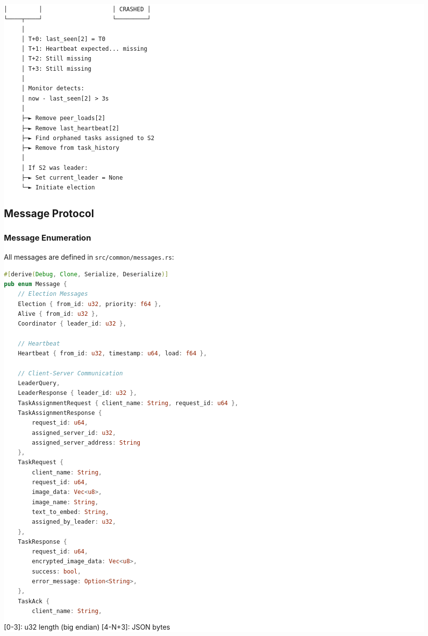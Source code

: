 ```
│         │                    │ CRASHED │
└────┬────┘                    └─────────┘
     │
     │ T+0: last_seen[2] = T0
     │ T+1: Heartbeat expected... missing
     │ T+2: Still missing
     │ T+3: Still missing
     │
     │ Monitor detects:
     │ now - last_seen[2] > 3s
     │
     ├─► Remove peer_loads[2]
     ├─► Remove last_heartbeat[2]
     ├─► Find orphaned tasks assigned to S2
     ├─► Remove from task_history
     │
     │ If S2 was leader:
     ├─► Set current_leader = None
     └─► Initiate election
```

## Message Protocol

### Message Enumeration

All messages are defined in `src/common/messages.rs`:

```rust
#[derive(Debug, Clone, Serialize, Deserialize)]
pub enum Message {
    // Election Messages
    Election { from_id: u32, priority: f64 },
    Alive { from_id: u32 },
    Coordinator { leader_id: u32 },

    // Heartbeat
    Heartbeat { from_id: u32, timestamp: u64, load: f64 },

    // Client-Server Communication
    LeaderQuery,
    LeaderResponse { leader_id: u32 },
    TaskAssignmentRequest { client_name: String, request_id: u64 },
    TaskAssignmentResponse {
        request_id: u64,
        assigned_server_id: u32,
        assigned_server_address: String
    },
    TaskRequest {
        client_name: String,
        request_id: u64,
        image_data: Vec<u8>,
        image_name: String,
        text_to_embed: String,
        assigned_by_leader: u32,
    },
    TaskResponse {
        request_id: u64,
        encrypted_image_data: Vec<u8>,
        success: bool,
        error_message: Option<String>,
    },
    TaskAck {
        client_name: String,
```

[0-3]:   u32 length (big endian)
[4-N+3]: JSON bytes